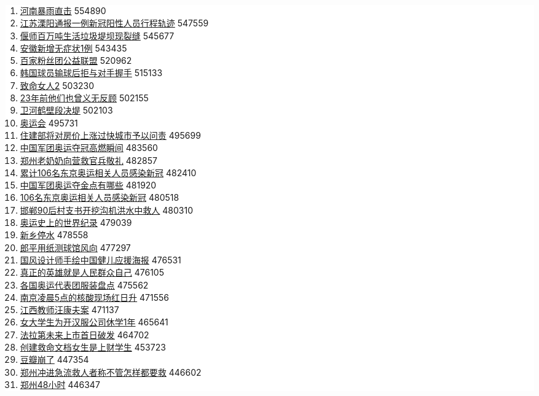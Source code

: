1. [河南暴雨直击](https://s.weibo.com/weibo?q=%23%E6%B2%B3%E5%8D%97%E6%9A%B4%E9%9B%A8%E7%9B%B4%E5%87%BB%23&Refer=top) 554890
1. [江苏溧阳通报一例新冠阳性人员行程轨迹](https://s.weibo.com/weibo?q=%23%E6%B1%9F%E8%8B%8F%E6%BA%A7%E9%98%B3%E9%80%9A%E6%8A%A5%E4%B8%80%E4%BE%8B%E6%96%B0%E5%86%A0%E9%98%B3%E6%80%A7%E4%BA%BA%E5%91%98%E8%A1%8C%E7%A8%8B%E8%BD%A8%E8%BF%B9%23&Refer=top) 547559
1. [偃师百万吨生活垃圾堤坝现裂缝](https://s.weibo.com/weibo?q=%23%E5%81%83%E5%B8%88%E7%99%BE%E4%B8%87%E5%90%A8%E7%94%9F%E6%B4%BB%E5%9E%83%E5%9C%BE%E5%A0%A4%E5%9D%9D%E7%8E%B0%E8%A3%82%E7%BC%9D%23&Refer=top) 545677
1. [安徽新增无症状1例](https://s.weibo.com/weibo?q=%23%E5%AE%89%E5%BE%BD%E6%96%B0%E5%A2%9E%E6%97%A0%E7%97%87%E7%8A%B61%E4%BE%8B%23&Refer=top) 543435
1. [百家粉丝团公益联盟](https://s.weibo.com/weibo?q=%23%E7%99%BE%E5%AE%B6%E7%B2%89%E4%B8%9D%E5%9B%A2%E5%85%AC%E7%9B%8A%E8%81%94%E7%9B%9F%23&Refer=top) 520962
1. [韩国球员输球后拒与对手握手](https://s.weibo.com/weibo?q=%23%E9%9F%A9%E5%9B%BD%E7%90%83%E5%91%98%E8%BE%93%E7%90%83%E5%90%8E%E6%8B%92%E4%B8%8E%E5%AF%B9%E6%89%8B%E6%8F%A1%E6%89%8B%23&Refer=top) 515133
1. [致命女人2](https://s.weibo.com/weibo?q=%E8%87%B4%E5%91%BD%E5%A5%B3%E4%BA%BA2&Refer=top) 503230
1. [23年前他们也曾义无反顾](https://s.weibo.com/weibo?q=%2323%E5%B9%B4%E5%89%8D%E4%BB%96%E4%BB%AC%E4%B9%9F%E6%9B%BE%E4%B9%89%E6%97%A0%E5%8F%8D%E9%A1%BE%23&Refer=top) 502155
1. [卫河鹤壁段决堤](https://s.weibo.com/weibo?q=%E5%8D%AB%E6%B2%B3%E9%B9%A4%E5%A3%81%E6%AE%B5%E5%86%B3%E5%A0%A4&Refer=top) 502103
1. [奥运会](https://s.weibo.com/weibo?q=%E5%A5%A5%E8%BF%90%E4%BC%9A&Refer=top) 495731
1. [住建部将对房价上涨过快城市予以问责](https://s.weibo.com/weibo?q=%23%E4%BD%8F%E5%BB%BA%E9%83%A8%E5%B0%86%E5%AF%B9%E6%88%BF%E4%BB%B7%E4%B8%8A%E6%B6%A8%E8%BF%87%E5%BF%AB%E5%9F%8E%E5%B8%82%E4%BA%88%E4%BB%A5%E9%97%AE%E8%B4%A3%23&Refer=top) 495699
1. [中国军团奥运夺冠高燃瞬间](https://s.weibo.com/weibo?q=%23%E4%B8%AD%E5%9B%BD%E5%86%9B%E5%9B%A2%E5%A5%A5%E8%BF%90%E5%A4%BA%E5%86%A0%E9%AB%98%E7%87%83%E7%9E%AC%E9%97%B4%23&Refer=top) 483560
1. [郑州老奶奶向营救官兵敬礼](https://s.weibo.com/weibo?q=%23%E9%83%91%E5%B7%9E%E8%80%81%E5%A5%B6%E5%A5%B6%E5%90%91%E8%90%A5%E6%95%91%E5%AE%98%E5%85%B5%E6%95%AC%E7%A4%BC%23&Refer=top) 482857
1. [累计106名东京奥运相关人员感染新冠](https://s.weibo.com/weibo?q=%23%E7%B4%AF%E8%AE%A1106%E5%90%8D%E4%B8%9C%E4%BA%AC%E5%A5%A5%E8%BF%90%E7%9B%B8%E5%85%B3%E4%BA%BA%E5%91%98%E6%84%9F%E6%9F%93%E6%96%B0%E5%86%A0%23&Refer=top) 482410
1. [中国军团奥运夺金点有哪些](https://s.weibo.com/weibo?q=%23%E4%B8%AD%E5%9B%BD%E5%86%9B%E5%9B%A2%E5%A5%A5%E8%BF%90%E5%A4%BA%E9%87%91%E7%82%B9%E6%9C%89%E5%93%AA%E4%BA%9B%23&Refer=top) 481920
1. [106名东京奥运相关人员感染新冠](https://s.weibo.com/weibo?q=%23106%E5%90%8D%E4%B8%9C%E4%BA%AC%E5%A5%A5%E8%BF%90%E7%9B%B8%E5%85%B3%E4%BA%BA%E5%91%98%E6%84%9F%E6%9F%93%E6%96%B0%E5%86%A0%23&Refer=top) 480518
1. [邯郸90后村支书开挖沟机洪水中救人](https://s.weibo.com/weibo?q=%E9%82%AF%E9%83%B890%E5%90%8E%E6%9D%91%E6%94%AF%E4%B9%A6%E5%BC%80%E6%8C%96%E6%B2%9F%E6%9C%BA%E6%B4%AA%E6%B0%B4%E4%B8%AD%E6%95%91%E4%BA%BA&Refer=top) 480310
1. [奥运史上的世界纪录](https://s.weibo.com/weibo?q=%23%E5%A5%A5%E8%BF%90%E5%8F%B2%E4%B8%8A%E7%9A%84%E4%B8%96%E7%95%8C%E7%BA%AA%E5%BD%95%23&Refer=top) 479039
1. [新乡停水](https://s.weibo.com/weibo?q=%E6%96%B0%E4%B9%A1%E5%81%9C%E6%B0%B4&Refer=top) 478558
1. [郎平用纸测球馆风向](https://s.weibo.com/weibo?q=%23%E9%83%8E%E5%B9%B3%E7%94%A8%E7%BA%B8%E6%B5%8B%E7%90%83%E9%A6%86%E9%A3%8E%E5%90%91%23&Refer=top) 477297
1. [国风设计师手绘中国健儿应援海报](https://s.weibo.com/weibo?q=%23%E5%9B%BD%E9%A3%8E%E8%AE%BE%E8%AE%A1%E5%B8%88%E6%89%8B%E7%BB%98%E4%B8%AD%E5%9B%BD%E5%81%A5%E5%84%BF%E5%BA%94%E6%8F%B4%E6%B5%B7%E6%8A%A5%23&Refer=top) 476531
1. [真正的英雄就是人民群众自己](https://s.weibo.com/weibo?q=%E7%9C%9F%E6%AD%A3%E7%9A%84%E8%8B%B1%E9%9B%84%E5%B0%B1%E6%98%AF%E4%BA%BA%E6%B0%91%E7%BE%A4%E4%BC%97%E8%87%AA%E5%B7%B1&Refer=top) 476105
1. [各国奥运代表团服装盘点](https://s.weibo.com/weibo?q=%E5%90%84%E5%9B%BD%E5%A5%A5%E8%BF%90%E4%BB%A3%E8%A1%A8%E5%9B%A2%E6%9C%8D%E8%A3%85%E7%9B%98%E7%82%B9&Refer=top) 475562
1. [南京凌晨5点的核酸现场红日升](https://s.weibo.com/weibo?q=%23%E5%8D%97%E4%BA%AC%E5%87%8C%E6%99%A85%E7%82%B9%E7%9A%84%E6%A0%B8%E9%85%B8%E7%8E%B0%E5%9C%BA%E7%BA%A2%E6%97%A5%E5%8D%87%23&Refer=top) 471556
1. [江西教师汪康夫案](https://s.weibo.com/weibo?q=%23%E6%B1%9F%E8%A5%BF%E6%95%99%E5%B8%88%E6%B1%AA%E5%BA%B7%E5%A4%AB%E6%A1%88%23&Refer=top) 471137
1. [女大学生为开汉服公司休学1年](https://s.weibo.com/weibo?q=%23%E5%A5%B3%E5%A4%A7%E5%AD%A6%E7%94%9F%E4%B8%BA%E5%BC%80%E6%B1%89%E6%9C%8D%E5%85%AC%E5%8F%B8%E4%BC%91%E5%AD%A61%E5%B9%B4%23&Refer=top) 465641
1. [法拉第未来上市首日破发](https://s.weibo.com/weibo?q=%23%E6%B3%95%E6%8B%89%E7%AC%AC%E6%9C%AA%E6%9D%A5%E4%B8%8A%E5%B8%82%E9%A6%96%E6%97%A5%E7%A0%B4%E5%8F%91%23&Refer=top) 464702
1. [创建救命文档女生是上财学生](https://s.weibo.com/weibo?q=%23%E5%88%9B%E5%BB%BA%E6%95%91%E5%91%BD%E6%96%87%E6%A1%A3%E5%A5%B3%E7%94%9F%E6%98%AF%E4%B8%8A%E8%B4%A2%E5%AD%A6%E7%94%9F%23&Refer=top) 453723
1. [豆瓣崩了](https://s.weibo.com/weibo?q=%23%E8%B1%86%E7%93%A3%E5%B4%A9%E4%BA%86%23&Refer=top) 447354
1. [郑州冲进急流救人者称不管怎样都要救](https://s.weibo.com/weibo?q=%23%E9%83%91%E5%B7%9E%E5%86%B2%E8%BF%9B%E6%80%A5%E6%B5%81%E6%95%91%E4%BA%BA%E8%80%85%E7%A7%B0%E4%B8%8D%E7%AE%A1%E6%80%8E%E6%A0%B7%E9%83%BD%E8%A6%81%E6%95%91%23&Refer=top) 446602
1. [郑州48小时](https://s.weibo.com/weibo?q=%23%E9%83%91%E5%B7%9E48%E5%B0%8F%E6%97%B6%23&Refer=top) 446347
